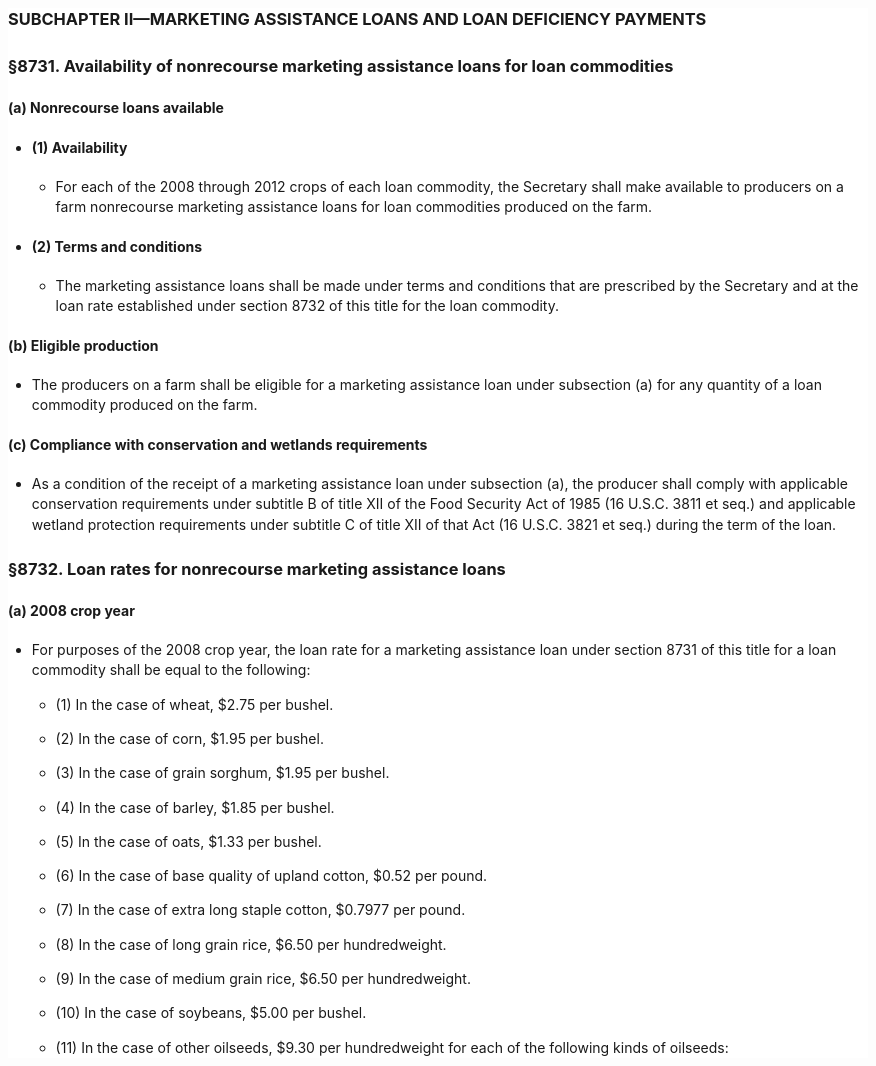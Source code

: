 ### SUBCHAPTER II—MARKETING ASSISTANCE LOANS AND LOAN DEFICIENCY PAYMENTS

### §8731. Availability of nonrecourse marketing assistance loans for loan commodities
#### (a) Nonrecourse loans available
* #### (1) Availability
  * For each of the 2008 through 2012 crops of each loan commodity, the Secretary shall make available to producers on a farm nonrecourse marketing assistance loans for loan commodities produced on the farm.

* #### (2) Terms and conditions
  * The marketing assistance loans shall be made under terms and conditions that are prescribed by the Secretary and at the loan rate established under section 8732 of this title for the loan commodity.

#### (b) Eligible production
* The producers on a farm shall be eligible for a marketing assistance loan under subsection (a) for any quantity of a loan commodity produced on the farm.

#### (c) Compliance with conservation and wetlands requirements
* As a condition of the receipt of a marketing assistance loan under subsection (a), the producer shall comply with applicable conservation requirements under subtitle B of title XII of the Food Security Act of 1985 (16 U.S.C. 3811 et seq.) and applicable wetland protection requirements under subtitle C of title XII of that Act (16 U.S.C. 3821 et seq.) during the term of the loan.

### §8732. Loan rates for nonrecourse marketing assistance loans
#### (a) 2008 crop year
* For purposes of the 2008 crop year, the loan rate for a marketing assistance loan under section 8731 of this title for a loan commodity shall be equal to the following:

  * (1) In the case of wheat, $2.75 per bushel.

  * (2) In the case of corn, $1.95 per bushel.

  * (3) In the case of grain sorghum, $1.95 per bushel.

  * (4) In the case of barley, $1.85 per bushel.

  * (5) In the case of oats, $1.33 per bushel.

  * (6) In the case of base quality of upland cotton, $0.52 per pound.

  * (7) In the case of extra long staple cotton, $0.7977 per pound.

  * (8) In the case of long grain rice, $6.50 per hundredweight.

  * (9) In the case of medium grain rice, $6.50 per hundredweight.

  * (10) In the case of soybeans, $5.00 per bushel.

  * (11) In the case of other oilseeds, $9.30 per hundredweight for each of the following kinds of oilseeds:

